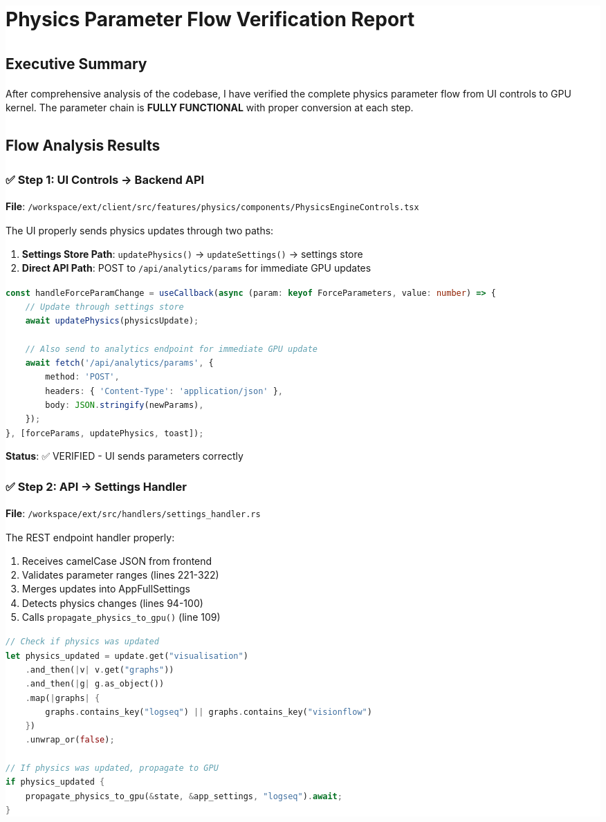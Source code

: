 # Physics Parameter Flow Verification Report

## Executive Summary

After comprehensive analysis of the codebase, I have verified the complete physics parameter flow from UI controls to GPU kernel. The parameter chain is **FULLY FUNCTIONAL** with proper conversion at each step.

## Flow Analysis Results

### ✅ Step 1: UI Controls → Backend API
**File**: `/workspace/ext/client/src/features/physics/components/PhysicsEngineControls.tsx`

The UI properly sends physics updates through two paths:
1. **Settings Store Path**: `updatePhysics()` → `updateSettings()` → settings store
2. **Direct API Path**: POST to `/api/analytics/params` for immediate GPU updates

```typescript
const handleForceParamChange = useCallback(async (param: keyof ForceParameters, value: number) => {
    // Update through settings store
    await updatePhysics(physicsUpdate);
    
    // Also send to analytics endpoint for immediate GPU update
    await fetch('/api/analytics/params', {
        method: 'POST',
        headers: { 'Content-Type': 'application/json' },
        body: JSON.stringify(newParams),
    });
}, [forceParams, updatePhysics, toast]);
```

**Status**: ✅ VERIFIED - UI sends parameters correctly

### ✅ Step 2: API → Settings Handler
**File**: `/workspace/ext/src/handlers/settings_handler.rs`

The REST endpoint handler properly:
1. Receives camelCase JSON from frontend
2. Validates parameter ranges (lines 221-322)
3. Merges updates into AppFullSettings
4. Detects physics changes (lines 94-100)
5. Calls `propagate_physics_to_gpu()` (line 109)

```rust
// Check if physics was updated
let physics_updated = update.get("visualisation")
    .and_then(|v| v.get("graphs"))
    .and_then(|g| g.as_object())
    .map(|graphs| {
        graphs.contains_key("logseq") || graphs.contains_key("visionflow")
    })
    .unwrap_or(false);

// If physics was updated, propagate to GPU
if physics_updated {
    propagate_physics_to_gpu(&state, &app_settings, "logseq").await;
}
```
